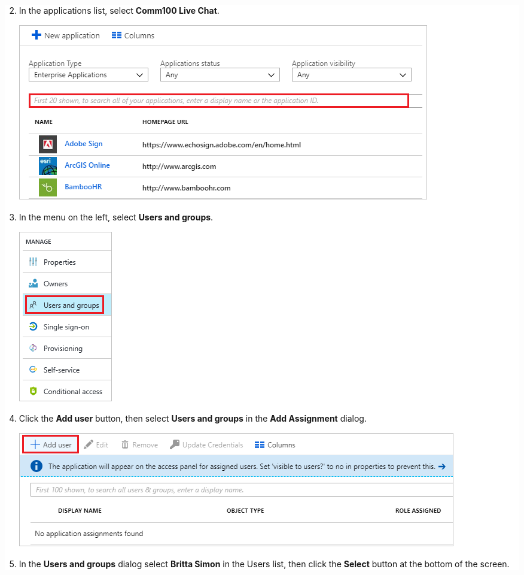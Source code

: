 2. In the applications list, select **Comm100 Live Chat**.

	![The Comm100 Live Chat link in the Applications list](common/all-applications.png)

3. In the menu on the left, select **Users and groups**.

    ![The "Users and groups" link](common/users-groups-blade.png)

4. Click the **Add user** button, then select **Users and groups** in the **Add Assignment** dialog.

    ![The Add Assignment pane](common/add-assign-user.png)

5. In the **Users and groups** dialog select **Britta Simon** in the Users list, then click the **Select** button at the bottom of the screen.
